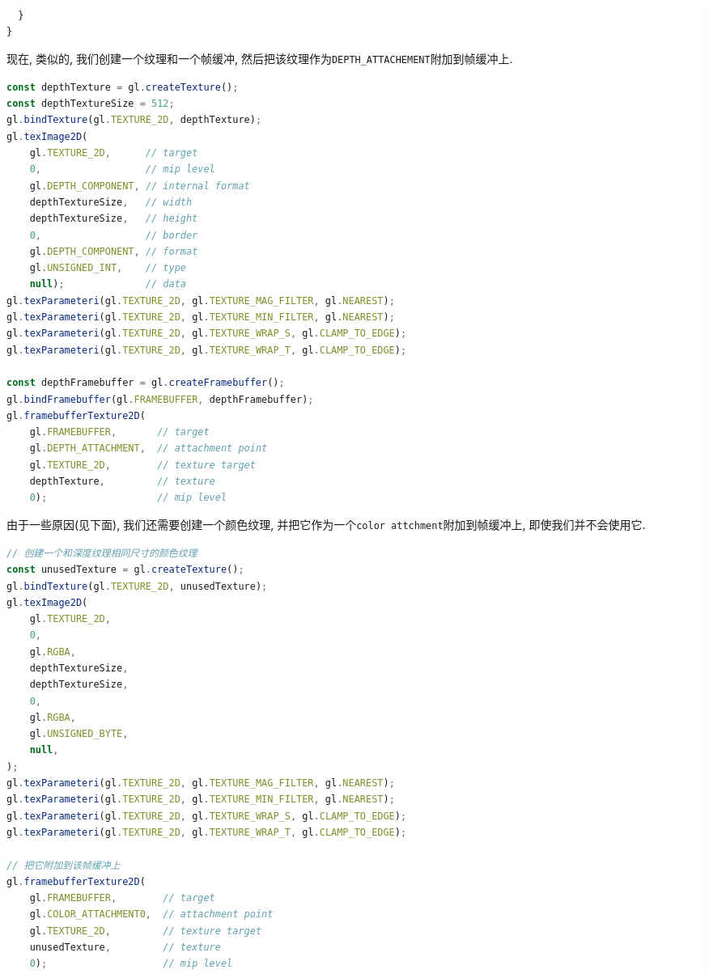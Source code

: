 ```js
  }
}
```

现在, 类似的, 我们创建一个纹理和一个帧缓冲, 然后把该纹理作为`DEPTH_ATTACHEMENT`附加到帧缓冲上. 

```js
const depthTexture = gl.createTexture();
const depthTextureSize = 512;
gl.bindTexture(gl.TEXTURE_2D, depthTexture);
gl.texImage2D(
    gl.TEXTURE_2D,      // target
    0,                  // mip level
    gl.DEPTH_COMPONENT, // internal format
    depthTextureSize,   // width
    depthTextureSize,   // height
    0,                  // border
    gl.DEPTH_COMPONENT, // format
    gl.UNSIGNED_INT,    // type
    null);              // data
gl.texParameteri(gl.TEXTURE_2D, gl.TEXTURE_MAG_FILTER, gl.NEAREST);
gl.texParameteri(gl.TEXTURE_2D, gl.TEXTURE_MIN_FILTER, gl.NEAREST);
gl.texParameteri(gl.TEXTURE_2D, gl.TEXTURE_WRAP_S, gl.CLAMP_TO_EDGE);
gl.texParameteri(gl.TEXTURE_2D, gl.TEXTURE_WRAP_T, gl.CLAMP_TO_EDGE);
 
const depthFramebuffer = gl.createFramebuffer();
gl.bindFramebuffer(gl.FRAMEBUFFER, depthFramebuffer);
gl.framebufferTexture2D(
    gl.FRAMEBUFFER,       // target
    gl.DEPTH_ATTACHMENT,  // attachment point
    gl.TEXTURE_2D,        // texture target
    depthTexture,         // texture
    0);                   // mip level
```

由于一些原因(见下面), 我们还需要创建一个颜色纹理, 并把它作为一个`color attchment`附加到帧缓冲上, 即使我们并不会使用它. 

```js
// 创建一个和深度纹理相同尺寸的颜色纹理
const unusedTexture = gl.createTexture();
gl.bindTexture(gl.TEXTURE_2D, unusedTexture);
gl.texImage2D(
    gl.TEXTURE_2D,
    0,
    gl.RGBA,
    depthTextureSize,
    depthTextureSize,
    0,
    gl.RGBA,
    gl.UNSIGNED_BYTE,
    null,
);
gl.texParameteri(gl.TEXTURE_2D, gl.TEXTURE_MAG_FILTER, gl.NEAREST);
gl.texParameteri(gl.TEXTURE_2D, gl.TEXTURE_MIN_FILTER, gl.NEAREST);
gl.texParameteri(gl.TEXTURE_2D, gl.TEXTURE_WRAP_S, gl.CLAMP_TO_EDGE);
gl.texParameteri(gl.TEXTURE_2D, gl.TEXTURE_WRAP_T, gl.CLAMP_TO_EDGE);
 
// 把它附加到该帧缓冲上
gl.framebufferTexture2D(
    gl.FRAMEBUFFER,        // target
    gl.COLOR_ATTACHMENT0,  // attachment point
    gl.TEXTURE_2D,         // texture target
    unusedTexture,         // texture
    0);                    // mip level
```
